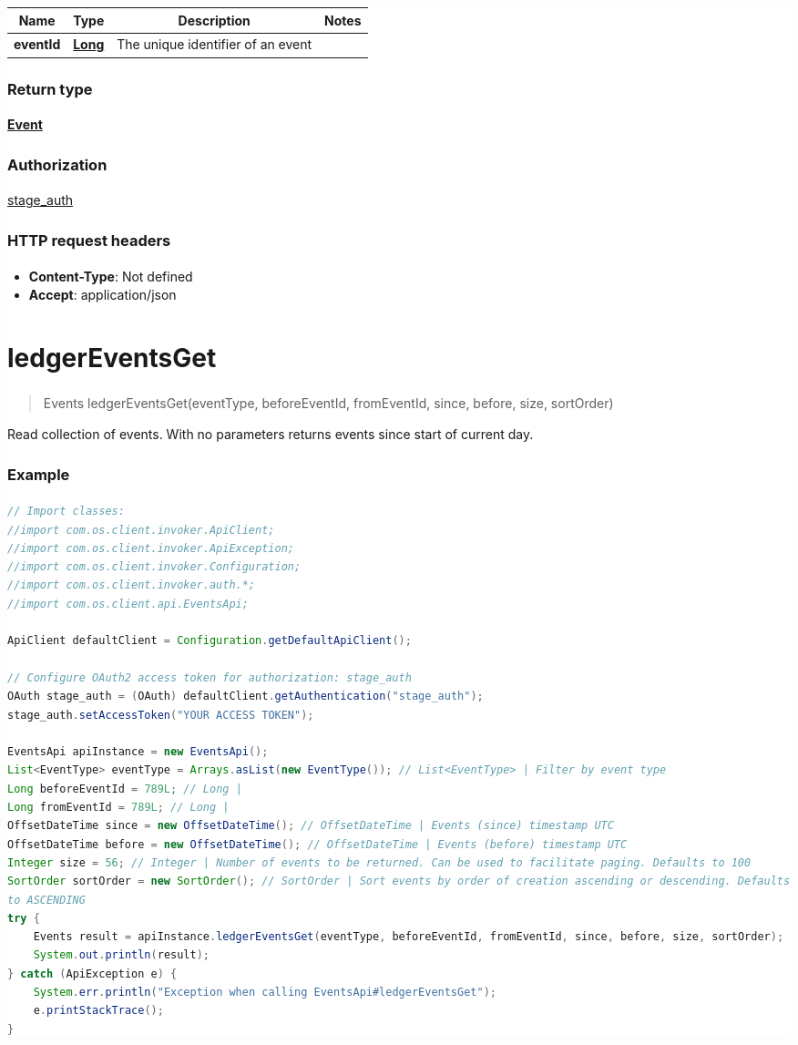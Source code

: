 Name | Type | Description  | Notes
------------- | ------------- | ------------- | -------------
 **eventId** | [**Long**](.md)| The unique identifier of an event |

### Return type

[**Event**](Event.md)

### Authorization

[stage_auth](../README.md#stage_auth)

### HTTP request headers

 - **Content-Type**: Not defined
 - **Accept**: application/json

<a name="ledgerEventsGet"></a>
# **ledgerEventsGet**
> Events ledgerEventsGet(eventType, beforeEventId, fromEventId, since, before, size, sortOrder)

Read collection of events. With no parameters returns events since start of current day.

### Example
```java
// Import classes:
//import com.os.client.invoker.ApiClient;
//import com.os.client.invoker.ApiException;
//import com.os.client.invoker.Configuration;
//import com.os.client.invoker.auth.*;
//import com.os.client.api.EventsApi;

ApiClient defaultClient = Configuration.getDefaultApiClient();

// Configure OAuth2 access token for authorization: stage_auth
OAuth stage_auth = (OAuth) defaultClient.getAuthentication("stage_auth");
stage_auth.setAccessToken("YOUR ACCESS TOKEN");

EventsApi apiInstance = new EventsApi();
List<EventType> eventType = Arrays.asList(new EventType()); // List<EventType> | Filter by event type
Long beforeEventId = 789L; // Long | 
Long fromEventId = 789L; // Long | 
OffsetDateTime since = new OffsetDateTime(); // OffsetDateTime | Events (since) timestamp UTC
OffsetDateTime before = new OffsetDateTime(); // OffsetDateTime | Events (before) timestamp UTC
Integer size = 56; // Integer | Number of events to be returned. Can be used to facilitate paging. Defaults to 100
SortOrder sortOrder = new SortOrder(); // SortOrder | Sort events by order of creation ascending or descending. Defaults to ASCENDING
try {
    Events result = apiInstance.ledgerEventsGet(eventType, beforeEventId, fromEventId, since, before, size, sortOrder);
    System.out.println(result);
} catch (ApiException e) {
    System.err.println("Exception when calling EventsApi#ledgerEventsGet");
    e.printStackTrace();
}
```
